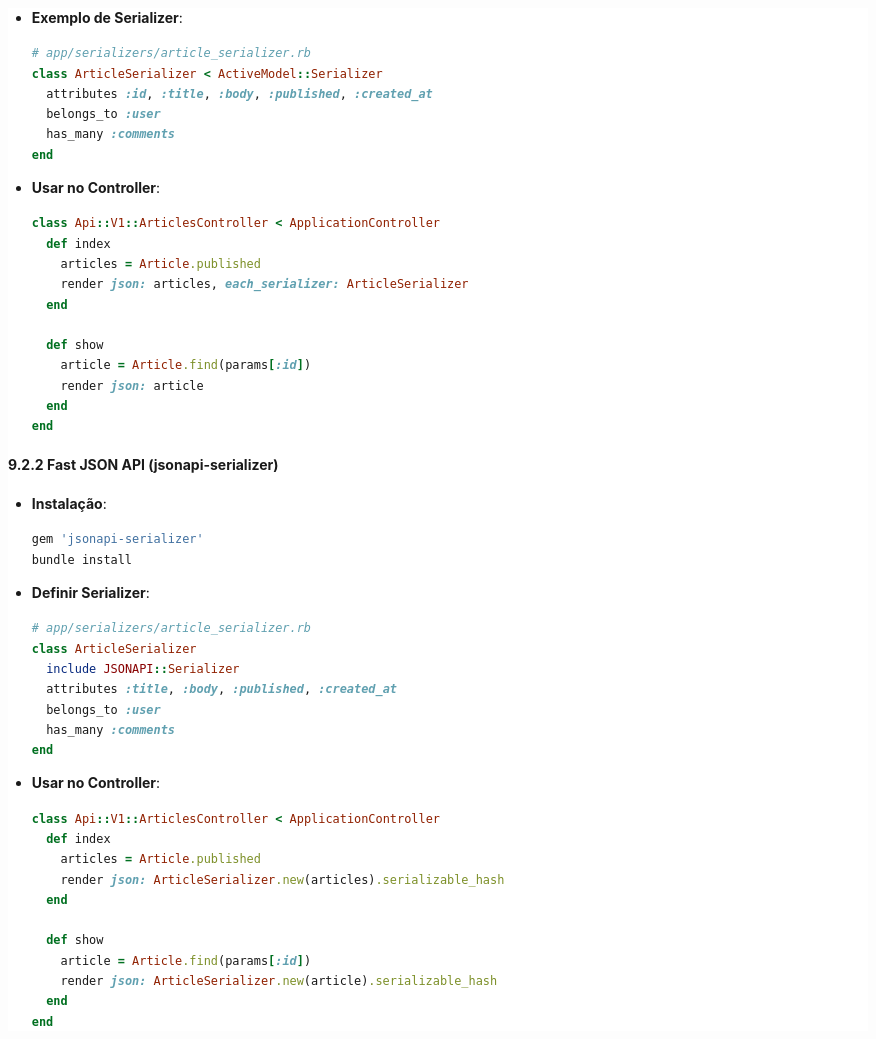 * **Exemplo de Serializer**:

  ```ruby
  # app/serializers/article_serializer.rb
  class ArticleSerializer < ActiveModel::Serializer
    attributes :id, :title, :body, :published, :created_at
    belongs_to :user
    has_many :comments
  end
  ```

* **Usar no Controller**:

  ```ruby
  class Api::V1::ArticlesController < ApplicationController
    def index
      articles = Article.published
      render json: articles, each_serializer: ArticleSerializer
    end

    def show
      article = Article.find(params[:id])
      render json: article
    end
  end
  ```

#### 9.2.2 Fast JSON API (jsonapi-serializer)

* **Instalação**:

  ```bash
  gem 'jsonapi-serializer'
  bundle install
  ```

* **Definir Serializer**:

  ```ruby
  # app/serializers/article_serializer.rb
  class ArticleSerializer
    include JSONAPI::Serializer
    attributes :title, :body, :published, :created_at
    belongs_to :user
    has_many :comments
  end
  ```

* **Usar no Controller**:

  ```ruby
  class Api::V1::ArticlesController < ApplicationController
    def index
      articles = Article.published
      render json: ArticleSerializer.new(articles).serializable_hash
    end

    def show
      article = Article.find(params[:id])
      render json: ArticleSerializer.new(article).serializable_hash
    end
  end
  ```
